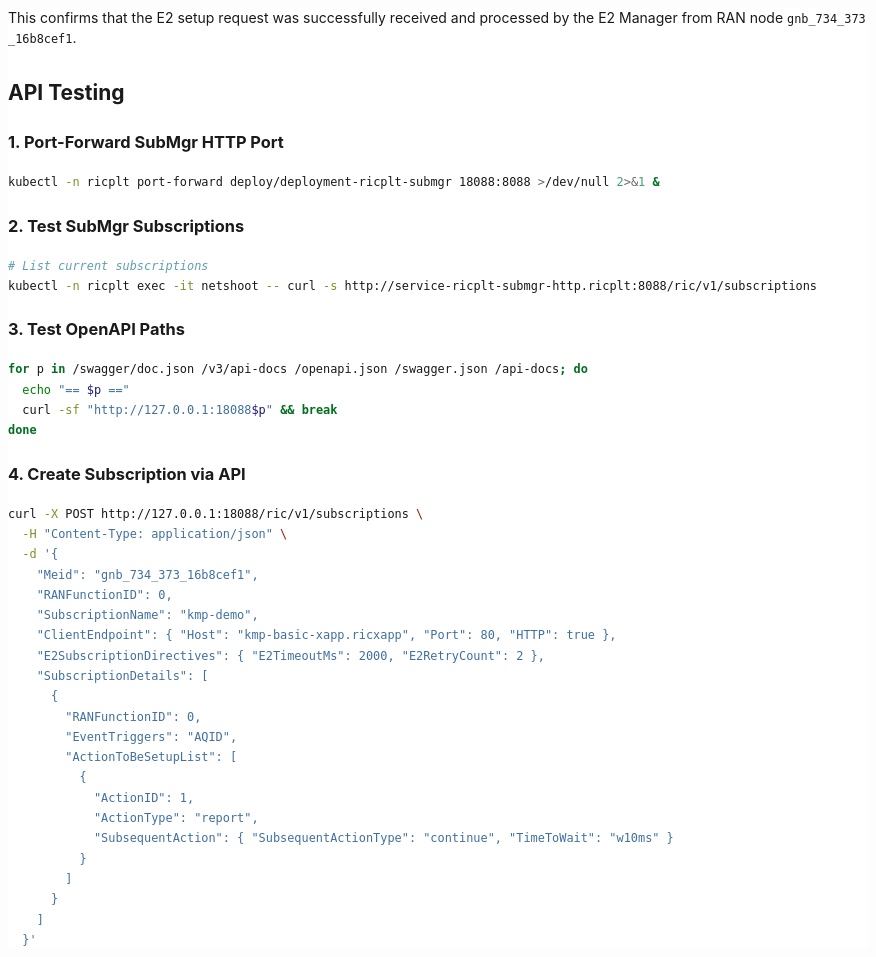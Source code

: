 This confirms that the E2 setup request was successfully received and processed by the E2 Manager from RAN node `gnb_734_373_16b8cef1`.

## API Testing

### 1. Port-Forward SubMgr HTTP Port

```bash
kubectl -n ricplt port-forward deploy/deployment-ricplt-submgr 18088:8088 >/dev/null 2>&1 &
```

### 2. Test SubMgr Subscriptions

```bash
# List current subscriptions
kubectl -n ricplt exec -it netshoot -- curl -s http://service-ricplt-submgr-http.ricplt:8088/ric/v1/subscriptions
```

### 3. Test OpenAPI Paths

```bash
for p in /swagger/doc.json /v3/api-docs /openapi.json /swagger.json /api-docs; do
  echo "== $p =="
  curl -sf "http://127.0.0.1:18088$p" && break
done
```

### 4. Create Subscription via API

```bash
curl -X POST http://127.0.0.1:18088/ric/v1/subscriptions \
  -H "Content-Type: application/json" \
  -d '{
    "Meid": "gnb_734_373_16b8cef1",
    "RANFunctionID": 0,
    "SubscriptionName": "kmp-demo",
    "ClientEndpoint": { "Host": "kmp-basic-xapp.ricxapp", "Port": 80, "HTTP": true },
    "E2SubscriptionDirectives": { "E2TimeoutMs": 2000, "E2RetryCount": 2 },
    "SubscriptionDetails": [
      {
        "RANFunctionID": 0,
        "EventTriggers": "AQID",
        "ActionToBeSetupList": [
          {
            "ActionID": 1,
            "ActionType": "report",
            "SubsequentAction": { "SubsequentActionType": "continue", "TimeToWait": "w10ms" }
          }
        ]
      }
    ]
  }'
```

